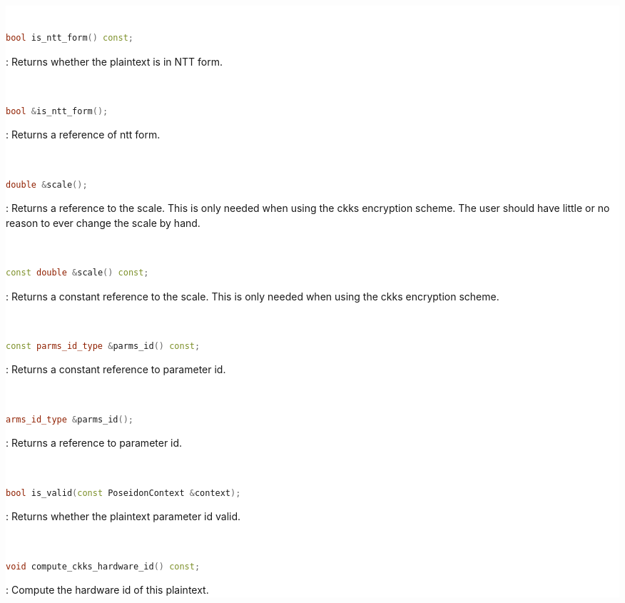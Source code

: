 <br>

```cpp
bool is_ntt_form() const;
```

: Returns whether the plaintext is in NTT form.

<br>

```cpp
bool &is_ntt_form();
```

: Returns a reference of ntt form.

<br>

```cpp
double &scale();
```

: Returns a reference to the scale. This is only needed when using the ckks encryption scheme. The user should have little or no reason to ever change the scale by hand.

<br>

```cpp
const double &scale() const;
```

: Returns a constant reference to the scale. This is only needed when using the ckks encryption scheme.

<br>

```cpp
const parms_id_type &parms_id() const;
```

: Returns a constant reference to parameter id.

<br>

```cpp
arms_id_type &parms_id();
```

: Returns a reference to parameter id.

<br>

```cpp
bool is_valid(const PoseidonContext &context);
```

: Returns whether the plaintext parameter id valid.

<br>

```cpp
void compute_ckks_hardware_id() const;
```

: Compute the hardware id of this plaintext.
